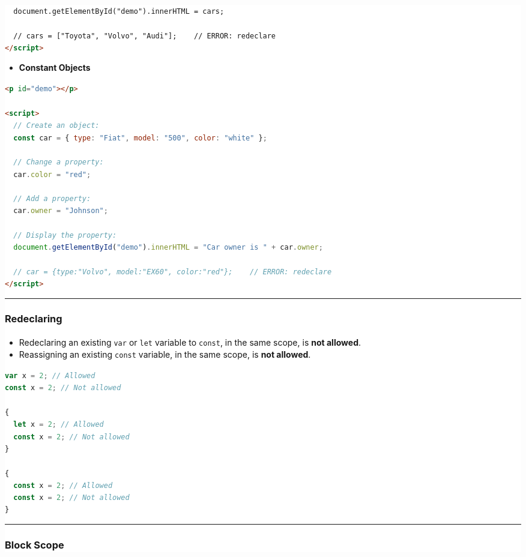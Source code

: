 ```html
  document.getElementById("demo").innerHTML = cars;

  // cars = ["Toyota", "Volvo", "Audi"];    // ERROR: redeclare
</script>
```

- **Constant Objects**

```html
<p id="demo"></p>

<script>
  // Create an object:
  const car = { type: "Fiat", model: "500", color: "white" };

  // Change a property:
  car.color = "red";

  // Add a property:
  car.owner = "Johnson";

  // Display the property:
  document.getElementById("demo").innerHTML = "Car owner is " + car.owner;

  // car = {type:"Volvo", model:"EX60", color:"red"};    // ERROR: redeclare
</script>
```

---

### Redeclaring

- Redeclaring an existing `var` or `let` variable to `const`, in the same scope, is **not allowed**.
- Reassigning an existing `const` variable, in the same scope, is **not allowed**.

```js
var x = 2; // Allowed
const x = 2; // Not allowed

{
  let x = 2; // Allowed
  const x = 2; // Not allowed
}

{
  const x = 2; // Allowed
  const x = 2; // Not allowed
}
```

---

### Block Scope

